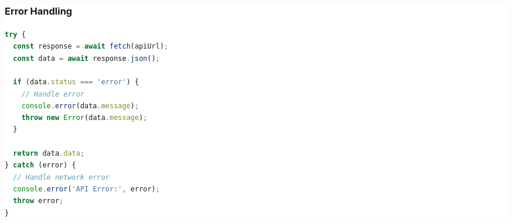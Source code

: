 ### Error Handling

```typescript
try {
  const response = await fetch(apiUrl);
  const data = await response.json();

  if (data.status === 'error') {
    // Handle error
    console.error(data.message);
    throw new Error(data.message);
  }

  return data.data;
} catch (error) {
  // Handle network error
  console.error('API Error:', error);
  throw error;
}
```
